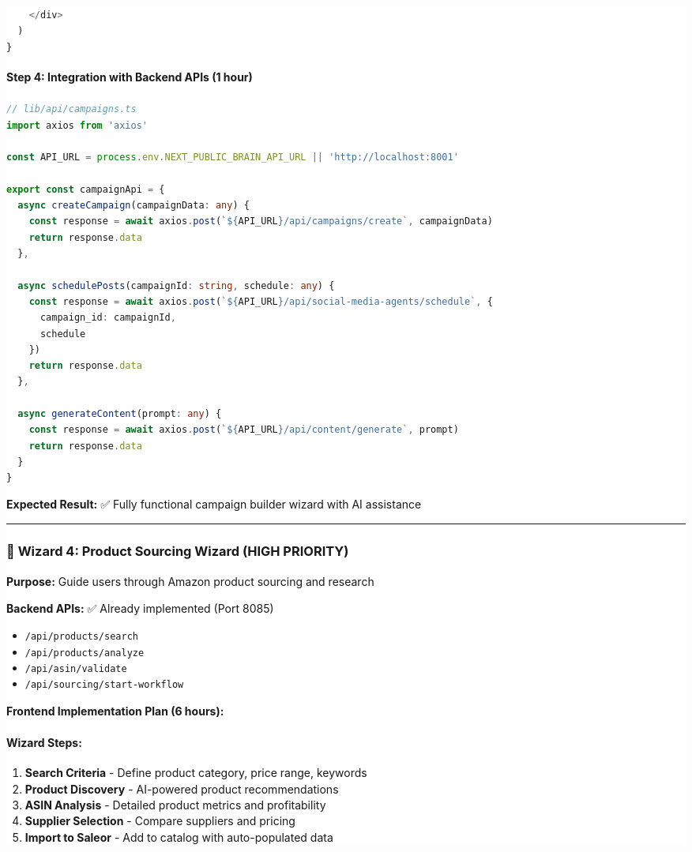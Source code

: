 ```typescript
    </div>
  )
}
```

#### **Step 4: Integration with Backend APIs (1 hour)**
```typescript
// lib/api/campaigns.ts
import axios from 'axios'

const API_URL = process.env.NEXT_PUBLIC_BRAIN_API_URL || 'http://localhost:8001'

export const campaignApi = {
  async createCampaign(campaignData: any) {
    const response = await axios.post(`${API_URL}/api/campaigns/create`, campaignData)
    return response.data
  },

  async schedulePosts(campaignId: string, schedule: any) {
    const response = await axios.post(`${API_URL}/api/social-media-agents/schedule`, {
      campaign_id: campaignId,
      schedule
    })
    return response.data
  },

  async generateContent(prompt: any) {
    const response = await axios.post(`${API_URL}/api/content/generate`, prompt)
    return response.data
  }
}
```

**Expected Result:** ✅ Fully functional campaign builder wizard with AI assistance

---

### 🎯 **Wizard 4: Product Sourcing Wizard (HIGH PRIORITY)**

**Purpose:** Guide users through Amazon product sourcing and research

**Backend APIs:** ✅ Already implemented (Port 8085)
- `/api/products/search`
- `/api/products/analyze`
- `/api/asin/validate`
- `/api/sourcing/start-workflow`

**Frontend Implementation Plan (6 hours):**

#### **Wizard Steps:**
1. **Search Criteria** - Define product category, price range, keywords
2. **Product Discovery** - AI-powered product recommendations
3. **ASIN Analysis** - Detailed product metrics and profitability
4. **Supplier Selection** - Compare suppliers and pricing
5. **Import to Saleor** - Add to catalog with auto-populated data
